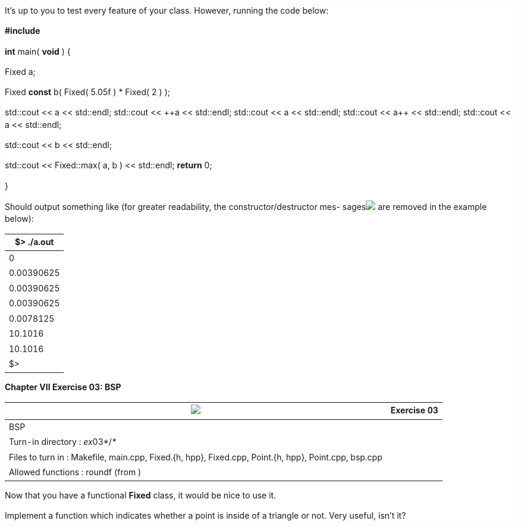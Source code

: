 It’s up to you to test every feature of your class. However, running the code below:

**#include** *<iostream>*

**int** main( **void** ) {

Fixed a;

Fixed **const** b( Fixed( 5.05f ) \* Fixed( 2 ) );

std::cout << a << std::endl; std::cout << ++a << std::endl; std::cout << a << std::endl; std::cout << a++ << std::endl; std::cout << a << std::endl;

std::cout << b << std::endl;

std::cout << Fixed::max( a, b ) << std::endl; **return** 0;

}

Should output something like (for greater readability, the constructor/destructor mes- sages![](Aspose.Words.eafd191a-ca97-41b1-b399-c10a94f35ae2.009.png) are removed in the example below):



|$> ./a.out|
| - |
|0|
|0.00390625|
|0.00390625|
|0.00390625|
|0.0078125|
|10.1016|
|10.1016|
|$>|
**Chapter VII Exercise 03: BSP**



|![](Aspose.Words.eafd191a-ca97-41b1-b399-c10a94f35ae2.005.png)|Exercise 03|
| - | - |
|BSP|
|Turn-in directory : *ex*03*/*|
|Files to turn in : Makefile, main.cpp, Fixed.{h, hpp}, Fixed.cpp, Point.{h, hpp}, Point.cpp, bsp.cpp|
|Allowed functions : roundf (from <cmath>)|
Now that you have a functional **Fixed** class, it would be nice to use it.

Implement a function which indicates whether a point is inside of a triangle or not. Very useful, isn’t it?
